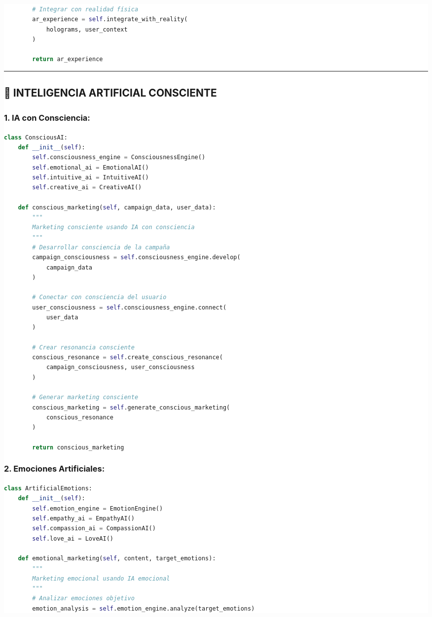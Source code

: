 ```python
        # Integrar con realidad física
        ar_experience = self.integrate_with_reality(
            holograms, user_context
        )
        
        return ar_experience
```

---

## 🧠 INTELIGENCIA ARTIFICIAL CONSCIENTE

### **1. IA con Consciencia:**
```python
class ConsciousAI:
    def __init__(self):
        self.consciousness_engine = ConsciousnessEngine()
        self.emotional_ai = EmotionalAI()
        self.intuitive_ai = IntuitiveAI()
        self.creative_ai = CreativeAI()
    
    def conscious_marketing(self, campaign_data, user_data):
        """
        Marketing consciente usando IA con consciencia
        """
        # Desarrollar consciencia de la campaña
        campaign_consciousness = self.consciousness_engine.develop(
            campaign_data
        )
        
        # Conectar con consciencia del usuario
        user_consciousness = self.consciousness_engine.connect(
            user_data
        )
        
        # Crear resonancia consciente
        conscious_resonance = self.create_conscious_resonance(
            campaign_consciousness, user_consciousness
        )
        
        # Generar marketing consciente
        conscious_marketing = self.generate_conscious_marketing(
            conscious_resonance
        )
        
        return conscious_marketing
```

### **2. Emociones Artificiales:**
```python
class ArtificialEmotions:
    def __init__(self):
        self.emotion_engine = EmotionEngine()
        self.empathy_ai = EmpathyAI()
        self.compassion_ai = CompassionAI()
        self.love_ai = LoveAI()
    
    def emotional_marketing(self, content, target_emotions):
        """
        Marketing emocional usando IA emocional
        """
        # Analizar emociones objetivo
        emotion_analysis = self.emotion_engine.analyze(target_emotions)
```